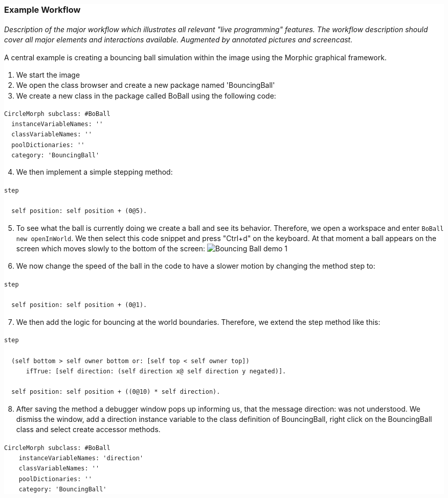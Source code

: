 ### Example Workflow
*Description of the major workflow which illustrates all relevant "live programming" features. The workflow description should cover all major elements and interactions available. Augmented by annotated pictures and screencast.*

A central example is creating a bouncing ball simulation within the image using the Morphic graphical framework.

1. We start the image
2. We open the class browser and create a new package named 'BouncingBall'
3. We create a new class in the package called BoBall using the following code:
```
CircleMorph subclass: #BoBall
  instanceVariableNames: ''
  classVariableNames: ''
  poolDictionaries: ''
  category: 'BouncingBall'
```

4. We then implement a simple stepping method:
```
step

  self position: self position + (0@5).
```

5. To see what the ball is currently doing we create a ball and see its behavior. Therefore, we open a workspace and enter ```BoBall new openInWorld```. We then select this code snippet and press "Ctrl+d" on the keyboard. At that moment a ball appears on the screen which moves slowly to the bottom of the screen:
![Bouncing Ball demo 1](./pictures/bouncingBall1.png)

6. We now change the speed of the ball in the code to have a slower motion by changing the method step to:
```
step

  self position: self position + (0@1).
```

7. We then add the logic for bouncing at the world boundaries. Therefore, we extend the step method like this:
```
step

  (self bottom > self owner bottom or: [self top < self owner top])
	  ifTrue: [self direction: (self direction x@ self direction y negated)].

  self position: self position + ((0@10) * self direction).
```

8. After saving the method a debugger window pops up informing us, that the message direction: was not understood. We dismiss the window, add a direction instance variable to the class definition of BouncingBall, right click on the BouncingBall class and select create accessor methods.
```
CircleMorph subclass: #BoBall
	instanceVariableNames: 'direction'
	classVariableNames: ''
	poolDictionaries: ''
	category: 'BouncingBall'
```
